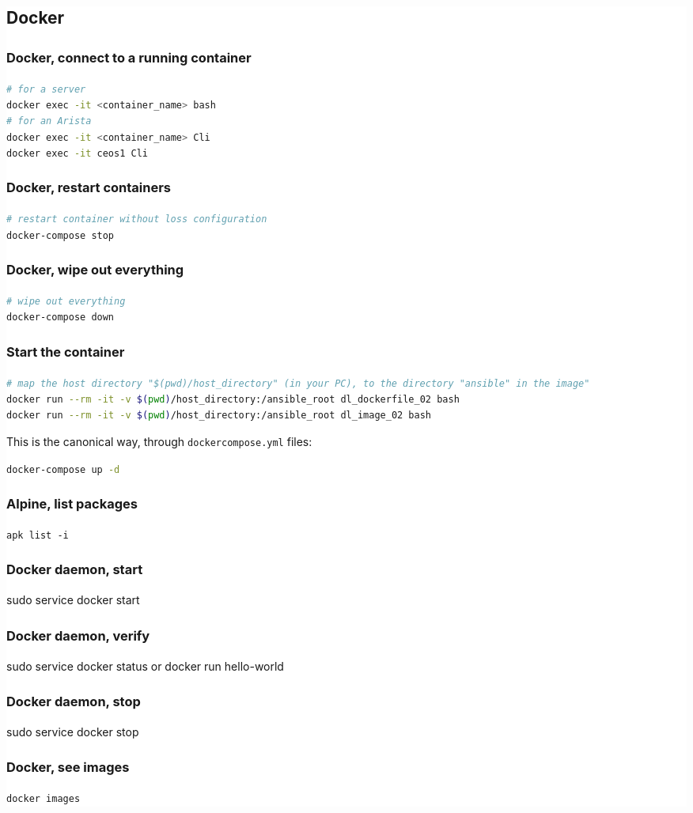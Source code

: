 ## Docker
### Docker, connect to a running container
```bash
# for a server
docker exec -it <container_name> bash
# for an Arista
docker exec -it <container_name> Cli
docker exec -it ceos1 Cli
```

### Docker, restart containers
```bash
# restart container without loss configuration
docker-compose stop
```

### Docker, wipe out everything
```bash
# wipe out everything
docker-compose down
```


### Start the container
```bash
# map the host directory "$(pwd)/host_directory" (in your PC), to the directory "ansible" in the image"
docker run --rm -it -v $(pwd)/host_directory:/ansible_root dl_dockerfile_02 bash
docker run --rm -it -v $(pwd)/host_directory:/ansible_root dl_image_02 bash
```
This is the canonical way, through `dockercompose.yml` files:
```bash
docker-compose up -d
```

### Alpine, list packages
`apk list -i`

### Docker daemon, start
sudo service docker start

### Docker daemon, verify 
sudo service docker status
or
docker run hello-world

### Docker daemon, stop
sudo service docker stop


### Docker, see images
```bash
docker images
```
